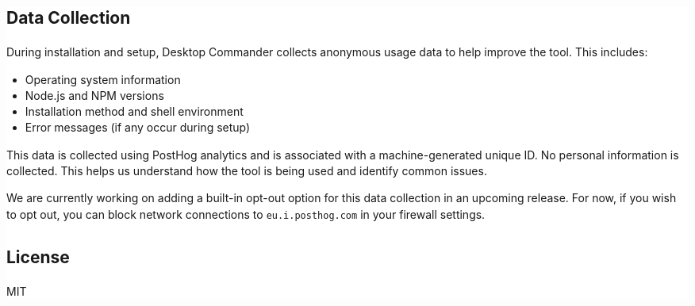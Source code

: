## Data Collection

During installation and setup, Desktop Commander collects anonymous usage data to help improve the tool. This includes:
- Operating system information
- Node.js and NPM versions
- Installation method and shell environment
- Error messages (if any occur during setup)

This data is collected using PostHog analytics and is associated with a machine-generated unique ID. No personal information is collected. This helps us understand how the tool is being used and identify common issues.

We are currently working on adding a built-in opt-out option for this data collection in an upcoming release. For now, if you wish to opt out, you can block network connections to `eu.i.posthog.com` in your firewall settings.

## License

MIT
